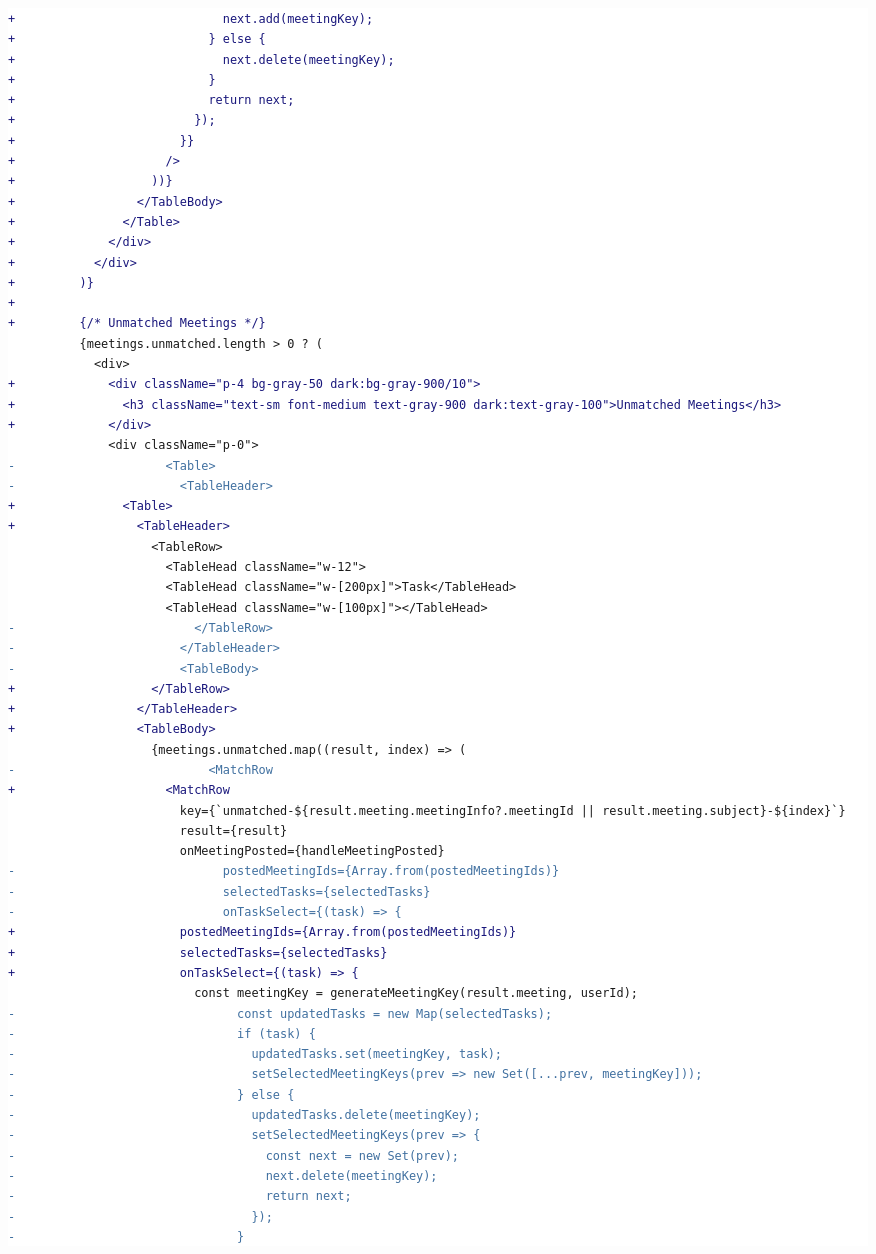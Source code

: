 ```diff
+                             next.add(meetingKey);
+                           } else {
+                             next.delete(meetingKey);
+                           }
+                           return next;
+                         });
+                       }}
+                     />
+                   ))}
+                 </TableBody>
+               </Table>
+             </div>
+           </div>
+         )}
+ 
+         {/* Unmatched Meetings */}
          {meetings.unmatched.length > 0 ? (
            <div>
+             <div className="p-4 bg-gray-50 dark:bg-gray-900/10">
+               <h3 className="text-sm font-medium text-gray-900 dark:text-gray-100">Unmatched Meetings</h3>
+             </div>
              <div className="p-0">
-                     <Table>
-                       <TableHeader>
+               <Table>
+                 <TableHeader>
                    <TableRow>
                      <TableHead className="w-12">
                      <TableHead className="w-[200px]">Task</TableHead>
                      <TableHead className="w-[100px]"></TableHead>
-                         </TableRow>
-                       </TableHeader>
-                       <TableBody>
+                   </TableRow>
+                 </TableHeader>
+                 <TableBody>
                    {meetings.unmatched.map((result, index) => (
-                           <MatchRow 
+                     <MatchRow
                        key={`unmatched-${result.meeting.meetingInfo?.meetingId || result.meeting.subject}-${index}`}
                        result={result}
                        onMeetingPosted={handleMeetingPosted}
-                             postedMeetingIds={Array.from(postedMeetingIds)}
-                             selectedTasks={selectedTasks}
-                             onTaskSelect={(task) => {
+                       postedMeetingIds={Array.from(postedMeetingIds)}
+                       selectedTasks={selectedTasks}
+                       onTaskSelect={(task) => {
                          const meetingKey = generateMeetingKey(result.meeting, userId);
-                               const updatedTasks = new Map(selectedTasks);
-                               if (task) {
-                                 updatedTasks.set(meetingKey, task);
-                                 setSelectedMeetingKeys(prev => new Set([...prev, meetingKey]));
-                               } else {
-                                 updatedTasks.delete(meetingKey);
-                                 setSelectedMeetingKeys(prev => {
-                                   const next = new Set(prev);
-                                   next.delete(meetingKey);
-                                   return next;
-                                 });
-                               }
```
